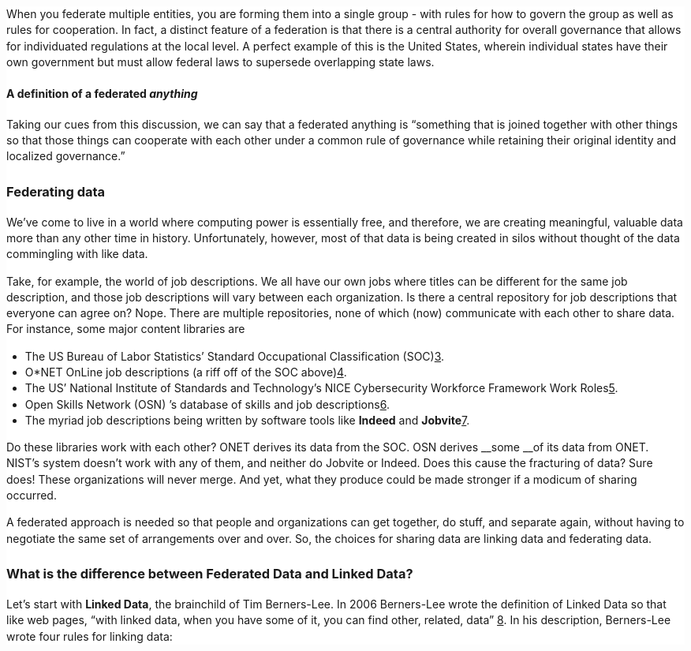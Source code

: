When you federate multiple entities, you are forming them into a single group - with rules for how to govern the group as well as rules for cooperation. In fact, a distinct feature of a federation is that there is a central authority for overall governance that allows for individuated regulations at the local level. A perfect example of this is the United States, wherein individual states have their own government but must allow federal laws to supersede overlapping state laws.

#### A definition of a federated _anything_

Taking our cues from this discussion, we can say that a federated anything is “something that is joined together with other things so that those things can cooperate with each other under a common rule of governance while retaining their original identity and localized governance.”

### Federating data

We’ve come to live in a world where computing power is essentially free, and therefore, we are creating meaningful, valuable data more than any other time in history. Unfortunately, however, most of that data is being created in silos without thought of the data commingling with like data.

Take, for example, the world of job descriptions. We all have our own jobs where titles can be different for the same job description, and those job descriptions will vary between each organization. Is there a central repository for job descriptions that everyone can agree on? Nope. There are multiple repositories, none of which \(now\) communicate with each other to share data. For instance, some major content libraries are

* The US Bureau of Labor Statistics’ Standard Occupational Classification \(SOC\)[3](file:///Applications/iA%20Writer.app/Contents/Frameworks/Kit.framework/Versions/A/Resources/Templates/Copy%20Formatted.iatemplate/Contents/Resources/#fn3-31157).
* O\*NET OnLine job descriptions \(a riff off of the SOC above\)[4](file:///Applications/iA%20Writer.app/Contents/Frameworks/Kit.framework/Versions/A/Resources/Templates/Copy%20Formatted.iatemplate/Contents/Resources/#fn4-31157).
* The US’ National Institute of Standards and Technology’s NICE Cybersecurity Workforce Framework Work Roles[5](file:///Applications/iA%20Writer.app/Contents/Frameworks/Kit.framework/Versions/A/Resources/Templates/Copy%20Formatted.iatemplate/Contents/Resources/#fn5-31157).
* Open Skills Network \(OSN\) ’s database of skills and job descriptions[6](file:///Applications/iA%20Writer.app/Contents/Frameworks/Kit.framework/Versions/A/Resources/Templates/Copy%20Formatted.iatemplate/Contents/Resources/#fn6-31157).
* The myriad job descriptions being written by software tools like **Indeed** and **Jobvite**[7](file:///Applications/iA%20Writer.app/Contents/Frameworks/Kit.framework/Versions/A/Resources/Templates/Copy%20Formatted.iatemplate/Contents/Resources/#fn7-31157).

Do these libraries work with each other? ONET derives its data from the SOC. OSN derives __some __of its data from ONET. NIST’s system doesn’t work with any of them, and neither do Jobvite or Indeed. Does this cause the fracturing of data? Sure does! These organizations will never merge. And yet, what they produce could be made stronger if a modicum of sharing occurred.

A federated approach is needed so that people and organizations can get together, do stuff, and separate again, without having to negotiate the same set of arrangements over and over. So, the choices for sharing data are linking data and federating data.

### What is the difference between Federated Data and Linked Data?

Let’s start with **Linked Data**, the brainchild of Tim Berners-Lee. In 2006 Berners-Lee wrote the definition of Linked Data so that like web pages, “with linked data, when you have some of it, you can find other, related, data” [8](file:///Applications/iA%20Writer.app/Contents/Frameworks/Kit.framework/Versions/A/Resources/Templates/Copy%20Formatted.iatemplate/Contents/Resources/#fn8-31157). In his description, Berners-Lee wrote four rules for linking data:
